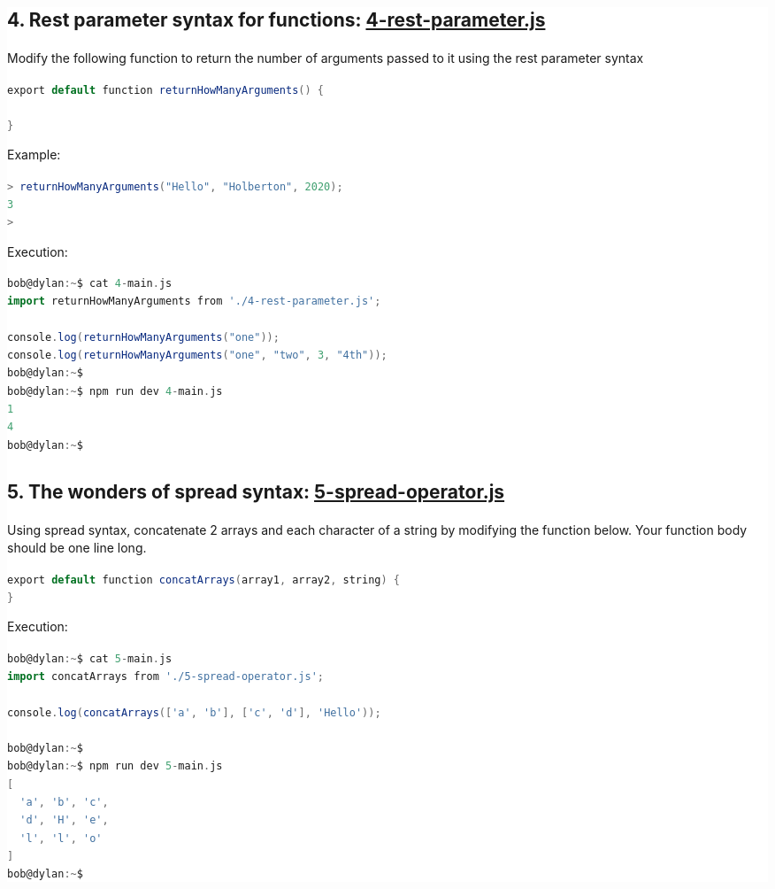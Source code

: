 ## 4. Rest parameter syntax for functions: [4-rest-parameter.js](4-rest-parameter.js)
Modify the following function to return the number of arguments passed to it using the rest parameter syntax
```groovy
export default function returnHowManyArguments() {

}
```
Example:
```groovy
> returnHowManyArguments("Hello", "Holberton", 2020);
3
>
```
Execution:
```groovy
bob@dylan:~$ cat 4-main.js
import returnHowManyArguments from './4-rest-parameter.js';

console.log(returnHowManyArguments("one"));
console.log(returnHowManyArguments("one", "two", 3, "4th"));
bob@dylan:~$
bob@dylan:~$ npm run dev 4-main.js 
1
4
bob@dylan:~$
```

## 5. The wonders of spread syntax: [5-spread-operator.js](5-spread-operator.js)
Using spread syntax, concatenate 2 arrays and each character of a string by modifying the function below. Your function body should be one line long.
```groovy
export default function concatArrays(array1, array2, string) {
}
```
Execution:
```groovy
bob@dylan:~$ cat 5-main.js
import concatArrays from './5-spread-operator.js';

console.log(concatArrays(['a', 'b'], ['c', 'd'], 'Hello'));

bob@dylan:~$
bob@dylan:~$ npm run dev 5-main.js 
[
  'a', 'b', 'c',
  'd', 'H', 'e',
  'l', 'l', 'o'
]
bob@dylan:~$
```
